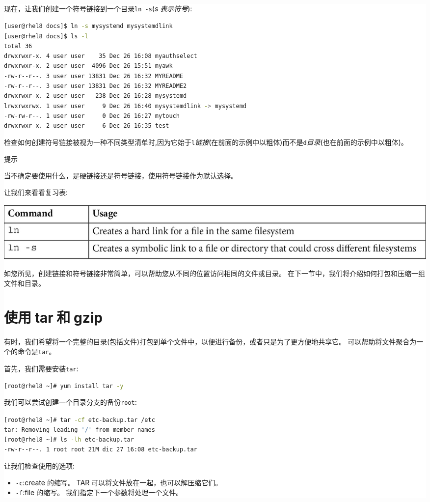 现在，让我们创建一个符号链接到一个目录`ln -s`(*s 表示符号*):

```sh
[user@rhel8 docs]$ ln -s mysystemd mysystemdlink
[user@rhel8 docs]$ ls -l
total 36
drwxrwxr-x. 4 user user    35 Dec 26 16:08 myauthselect
drwxrwxr-x. 2 user user  4096 Dec 26 15:51 myawk
-rw-r--r--. 3 user user 13831 Dec 26 16:32 MYREADME
-rw-r--r--. 3 user user 13831 Dec 26 16:32 MYREADME2
drwxrwxr-x. 2 user user   238 Dec 26 16:28 mysystemd
lrwxrwxrwx. 1 user user     9 Dec 26 16:40 mysystemdlink -> mysystemd
-rw-rw-r--. 1 user user     0 Dec 26 16:27 mytouch
drwxrwxr-x. 2 user user     6 Dec 26 16:35 test
```

检查如何创建符号链接被视为一种不同类型清单时,因为它始于`l`*链接*(在前面的示例中以粗体)而不是`d`*目录*(也在前面的示例中以粗体)。

提示

当不确定要使用什么，是硬链接还是符号链接，使用符号链接作为默认选择。

让我们来看看复习表:

![](img/B16799_03_Table_06.jpg)

如您所见，创建链接和符号链接非常简单，可以帮助您从不同的位置访问相同的文件或目录。 在下一节中，我们将介绍如何打包和压缩一组文件和目录。

# 使用 tar 和 gzip

有时，我们希望将一个完整的目录(包括文件)打包到单个文件中，以便进行备份，或者只是为了更方便地共享它。 可以帮助将文件聚合为一个的命令是`tar`。

首先，我们需要安装`tar`:

```sh
[root@rhel8 ~]# yum install tar -y
```

我们可以尝试创建一个目录分支的备份`root`:

```sh
[root@rhel8 ~]# tar -cf etc-backup.tar /etc
tar: Removing leading '/' from member names
[root@rhel8 ~]# ls -lh etc-backup.tar 
-rw-r--r--. 1 root root 21M dic 27 16:08 etc-backup.tar
```

让我们检查使用的选项:

*   `-c`:create 的缩写。 TAR 可以将文件放在一起，也可以解压缩它们。
*   `-f`:file 的缩写。 我们指定下一个参数将处理一个文件。
